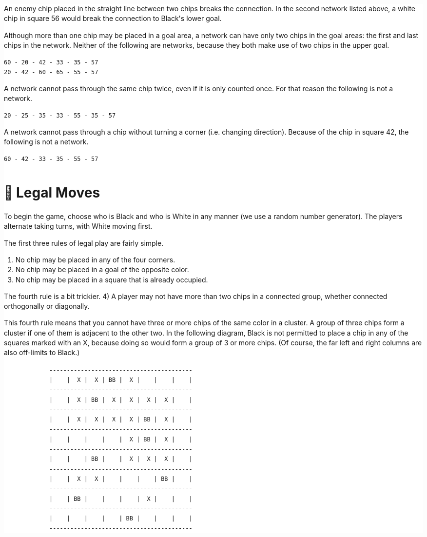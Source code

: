 An enemy chip placed in the straight line between two chips breaks the
connection.  In the second network listed above, a white chip in square 56
would break the connection to Black's lower goal.

Although more than one chip may be placed in a goal area, a network can have
only two chips in the goal areas:  the first and last chips in the network.
Neither of the following are networks, because they both make use of two chips
in the upper goal.

    60 - 20 - 42 - 33 - 35 - 57
    20 - 42 - 60 - 65 - 55 - 57

A network cannot pass through the same chip twice, even if it is only counted
once.  For that reason the following is not a network.

    20 - 25 - 35 - 33 - 55 - 35 - 57

A network cannot pass through a chip without turning a corner (i.e. changing
direction).  Because of the chip in square 42, the following is not a network.

    60 - 42 - 33 - 35 - 55 - 57

Legal Moves
===========
To begin the game, choose who is Black and who is White in any manner (we use a
random number generator).  The players alternate taking turns, with White
moving first.

The first three rules of legal play are fairly simple.
  1)  No chip may be placed in any of the four corners. 
  2)  No chip may be placed in a goal of the opposite color.
  3)  No chip may be placed in a square that is already occupied.

The fourth rule is a bit trickier.
  4)  A player may not have more than two chips in a connected group, whether
      connected orthogonally or diagonally.

This fourth rule means that you cannot have three or more chips of the same
color in a cluster.  A group of three chips form a cluster if one of them is
adjacent to the other two.  In the following diagram, Black is not permitted to
place a chip in any of the squares marked with an X, because doing so would
form a group of 3 or more chips.  (Of course, the far left and right columns
are also off-limits to Black.)

                 -----------------------------------------
                 |    |  X |  X | BB |  X |    |    |    |
                 -----------------------------------------
                 |    |  X | BB |  X |  X |  X |  X |    |
                 -----------------------------------------
                 |    |  X |  X |  X |  X | BB |  X |    |
                 -----------------------------------------
                 |    |    |    |    |  X | BB |  X |    |
                 -----------------------------------------
                 |    |    | BB |    |  X |  X |  X |    |
                 -----------------------------------------
                 |    |  X |  X |    |    |    | BB |    |
                 -----------------------------------------
                 |    | BB |    |    |    |  X |    |    |
                 -----------------------------------------
                 |    |    |    |    | BB |    |    |    |
                 -----------------------------------------